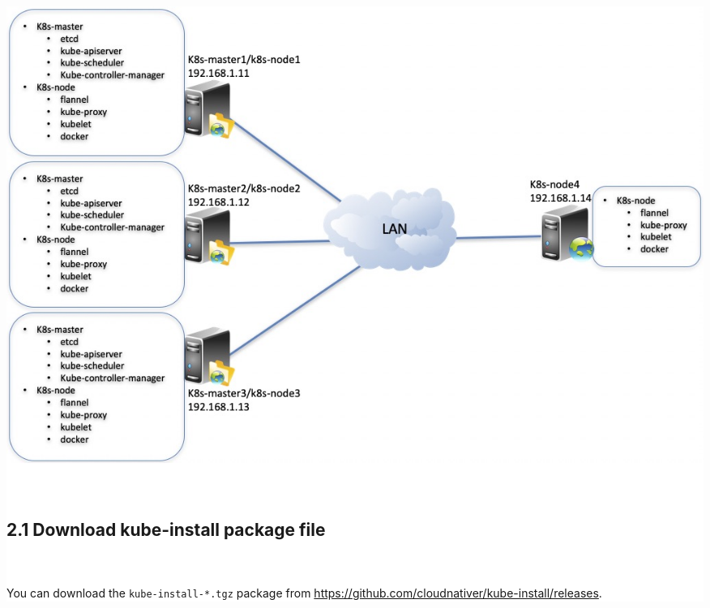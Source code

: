![kube-install-arch](docs/images/kube-install-arch-1.jpg)

<br>

## 2.1 Download kube-install package file

<br>

You can download the `kube-install-*.tgz` package from https://github.com/cloudnativer/kube-install/releases. <br>

